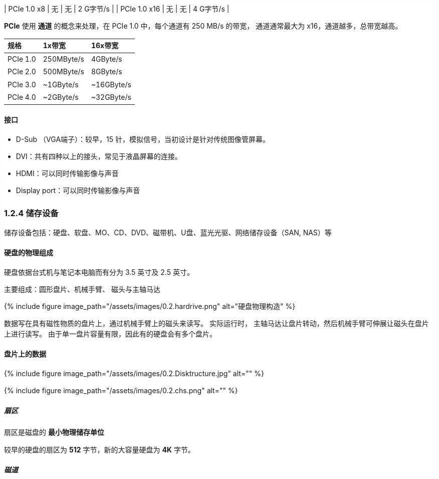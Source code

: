 | PCIe 1.0 x8 | 无 | 无 | 2 G字节/s |
| PCIe 1.0 x16 | 无 | 无 | 4 G字节/s |

**PCIe** 使用 **通道** 的概念来处理，在 PCIe 1.0 中，每个通道有 250 MB/s 的带宽， 通道通常最大为  x16，通道越多，总带宽越高。

| 规格 | 1x带宽 | 16x带宽 |
| :--- | :--- | :--- |
| PCIe 1.0 | 250MByte/s | 4GByte/s |
| PCIe 2.0 | 500MByte/s | 8GByte/s |
| PCIe 3.0 | ~1GByte/s | ~16GByte/s |
| PCIe 4.0 | ~2GByte/s | ~32GByte/s |

#### 接口

* D-Sub （VGA端子）：较早，15 针，模拟信号，当初设计是针对传统图像管屏幕。

* DVI：共有四种以上的接头，常见于液晶屏幕的连接。

* HDMI：可以同时传输影像与声音

* Display port：可以同时传输影像与声音






### 1.2.4 储存设备

储存设备包括：硬盘、软盘、MO、CD、DVD、磁带机、U盘、蓝光光驱、网络储存设备（SAN, NAS）等

#### 硬盘的物理组成

硬盘依据台式机与笔记本电脑而有分为 3.5 英寸及 2.5 英寸。

主要组成：圆形盘片、机械手臂、 磁头与主轴马达


{% include figure image_path="/assets/images/0.2.hardrive.png" alt="硬盘物理构造" %}

数据写在具有磁性物质的盘片上，通过机械手臂上的磁头来读写。 实际运行时， 主轴马达让盘片转动，然后机械手臂可伸展让磁头在盘片上进行读写。 由于单一盘片容量有限，因此有的硬盘会有多个盘片。

#### 盘片上的数据


{% include figure image_path="/assets/images/0.2.Disktructure.jpg" alt="" %}

{% include figure image_path="/assets/images/0.2.chs.png" alt="" %}


##### 扇区

扇区是磁盘的 **最小物理储存单位**

较早的硬盘的扇区为 **512** 字节，新的大容量硬盘为 **4K** 字节。

##### 磁道
